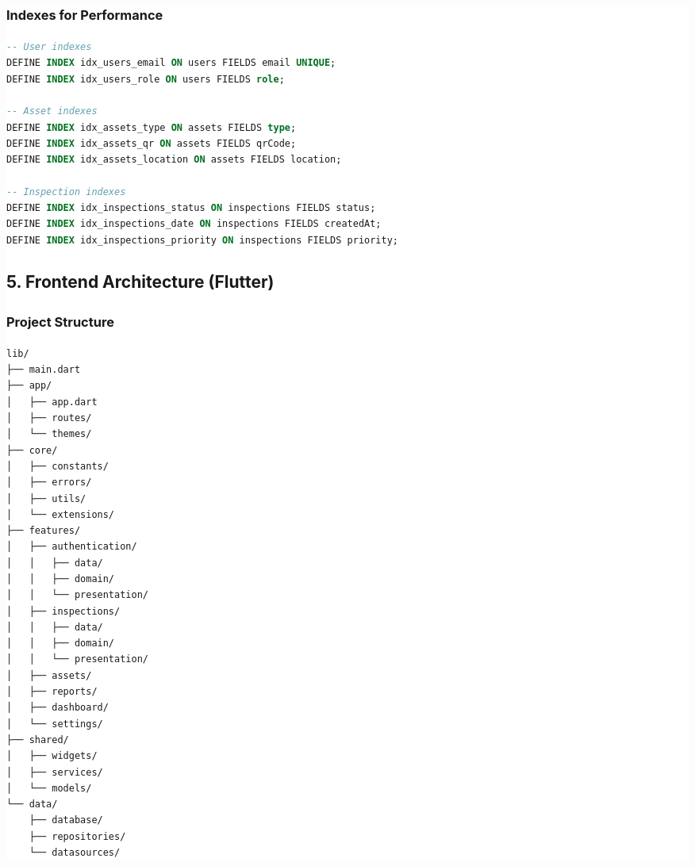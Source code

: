 ### Indexes for Performance
```sql
-- User indexes
DEFINE INDEX idx_users_email ON users FIELDS email UNIQUE;
DEFINE INDEX idx_users_role ON users FIELDS role;

-- Asset indexes
DEFINE INDEX idx_assets_type ON assets FIELDS type;
DEFINE INDEX idx_assets_qr ON assets FIELDS qrCode;
DEFINE INDEX idx_assets_location ON assets FIELDS location;

-- Inspection indexes
DEFINE INDEX idx_inspections_status ON inspections FIELDS status;
DEFINE INDEX idx_inspections_date ON inspections FIELDS createdAt;
DEFINE INDEX idx_inspections_priority ON inspections FIELDS priority;
```

## 5. Frontend Architecture (Flutter)

### Project Structure
```
lib/
├── main.dart
├── app/
│   ├── app.dart
│   ├── routes/
│   └── themes/
├── core/
│   ├── constants/
│   ├── errors/
│   ├── utils/
│   └── extensions/
├── features/
│   ├── authentication/
│   │   ├── data/
│   │   ├── domain/
│   │   └── presentation/
│   ├── inspections/
│   │   ├── data/
│   │   ├── domain/
│   │   └── presentation/
│   ├── assets/
│   ├── reports/
│   ├── dashboard/
│   └── settings/
├── shared/
│   ├── widgets/
│   ├── services/
│   └── models/
└── data/
    ├── database/
    ├── repositories/
    └── datasources/
```
